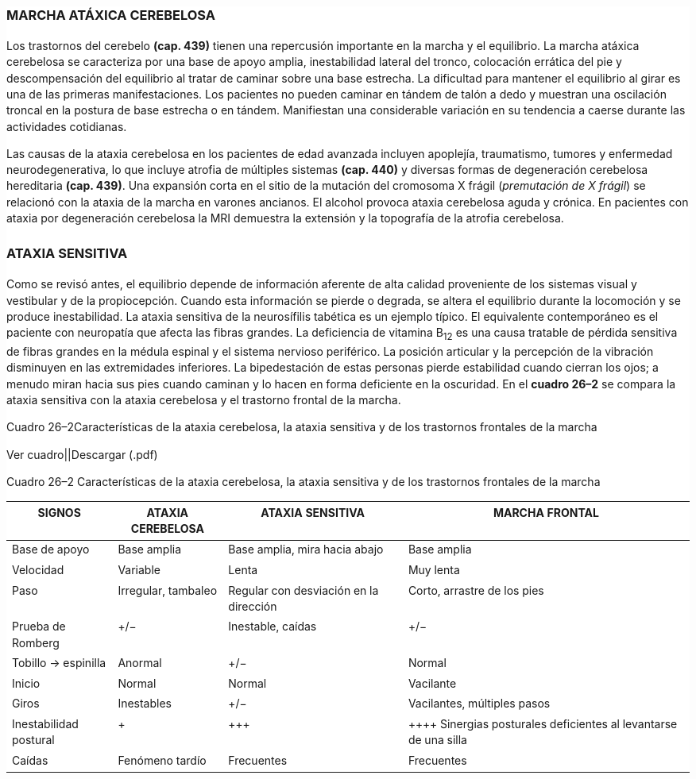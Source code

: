### MARCHA ATÁXICA CEREBELOSA

Los trastornos del cerebelo **(cap. 439)** tienen una repercusión importante en la marcha y el equilibrio. La marcha atáxica cerebelosa se caracteriza por una base de apoyo amplia, inestabilidad lateral del tronco, colocación errática del pie y descompensación del equilibrio al tratar de caminar sobre una base estrecha. La dificultad para mantener el equilibrio al girar es una de las primeras manifestaciones. Los pacientes no pueden caminar en tándem de talón a dedo y muestran una oscilación troncal en la postura de base estrecha o en tándem. Manifiestan una considerable variación en su tendencia a caerse durante las actividades cotidianas.

Las causas de la ataxia cerebelosa en los pacientes de edad avanzada incluyen apoplejía, traumatismo, tumores y enfermedad neurodegenerativa, lo que incluye atrofia de múltiples sistemas **(cap. 440)** y diversas formas de degeneración cerebelosa hereditaria **(cap. 439)**. Una expansión corta en el sitio de la mutación del cromosoma X frágil (_premutación de X frágil_) se relacionó con la ataxia de la marcha en varones ancianos. El alcohol provoca ataxia cerebelosa aguda y crónica. En pacientes con ataxia por degeneración cerebelosa la MRI demuestra la extensión y la topografía de la atrofia cerebelosa.

### ATAXIA SENSITIVA

Como se revisó antes, el equilibrio depende de información aferente de alta calidad proveniente de los sistemas visual y vestibular y de la propiocepción. Cuando esta información se pierde o degrada, se altera el equilibrio durante la locomoción y se produce inestabilidad. La ataxia sensitiva de la neurosífilis tabética es un ejemplo típico. El equivalente contemporáneo es el paciente con neuropatía que afecta las fibras grandes. La deficiencia de vitamina B<sub>12</sub> es una causa tratable de pérdida sensitiva de fibras grandes en la médula espinal y el sistema nervioso periférico. La posición articular y la percepción de la vibración disminuyen en las extremidades inferiores. La bipedestación de estas personas pierde estabilidad cuando cierran los ojos; a menudo miran hacia sus pies cuando caminan y lo hacen en forma deficiente en la oscuridad. En el **cuadro 26–2** se compara la ataxia sensitiva con la ataxia cerebelosa y el trastorno frontal de la marcha.

Cuadro 26–2Características de la ataxia cerebelosa, la ataxia sensitiva y de los trastornos frontales de la marcha

Ver cuadro||Descargar (.pdf)

Cuadro 26–2 Características de la ataxia cerebelosa, la ataxia sensitiva y de los trastornos frontales de la marcha

| SIGNOS | ATAXIA CEREBELOSA | ATAXIA SENSITIVA | MARCHA FRONTAL |
| --- | --- | --- | --- |
| Base de apoyo | Base amplia | Base amplia, mira hacia abajo | Base amplia |
| Velocidad | Variable | Lenta | Muy lenta |
| Paso | Irregular, tambaleo | Regular con desviación en la dirección | Corto, arrastre de los pies |
| Prueba de Romberg | +/− | Inestable, caídas | +/− |
| Tobillo → espinilla | Anormal | +/− | Normal |
| Inicio | Normal | Normal | Vacilante |
| Giros | Inestables | +/− | Vacilantes, múltiples pasos |
| Inestabilidad postural | + | +++ | ++++ Sinergias posturales deficientes al levantarse de una silla |
| Caídas | Fenómeno tardío | Frecuentes | Frecuentes |
